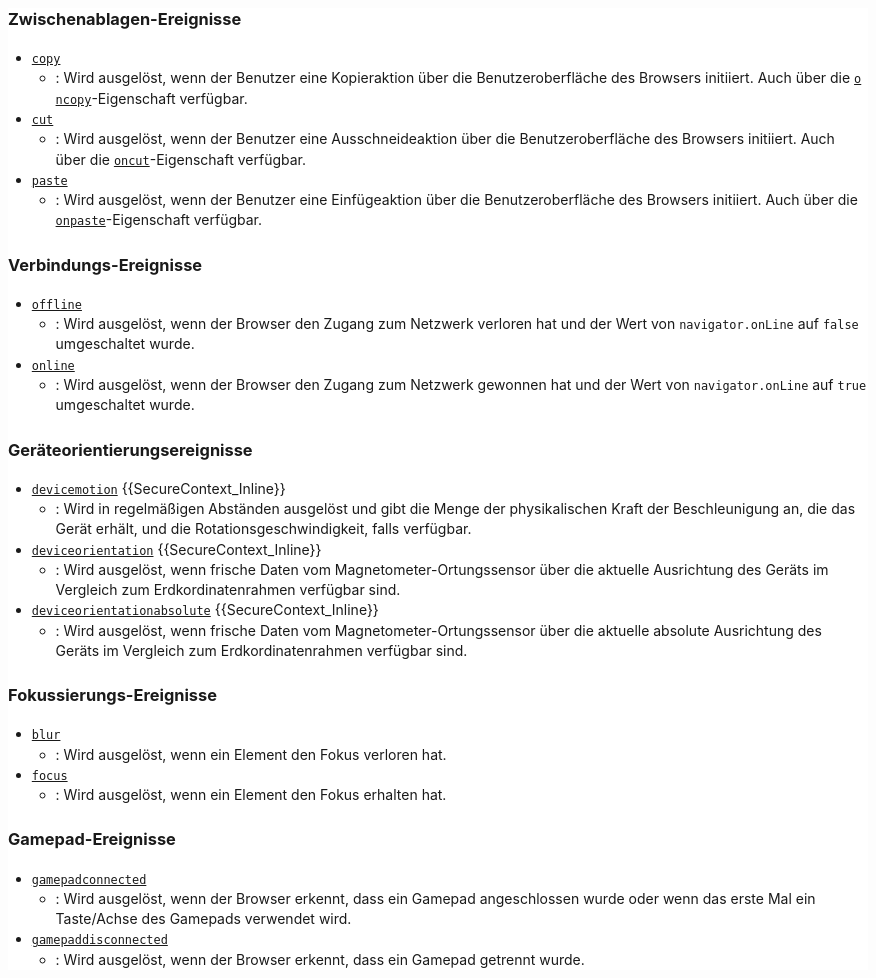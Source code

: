 ### Zwischenablagen-Ereignisse

- [`copy`](/de/docs/Web/API/Window/copy_event)
  - : Wird ausgelöst, wenn der Benutzer eine Kopieraktion über die Benutzeroberfläche des Browsers initiiert.
    Auch über die [`oncopy`](/de/docs/Web/API/HTMLElement/copy_event)-Eigenschaft verfügbar.
- [`cut`](/de/docs/Web/API/Window/cut_event)
  - : Wird ausgelöst, wenn der Benutzer eine Ausschneideaktion über die Benutzeroberfläche des Browsers initiiert.
    Auch über die [`oncut`](/de/docs/Web/API/HTMLElement/cut_event)-Eigenschaft verfügbar.
- [`paste`](/de/docs/Web/API/Window/paste_event)
  - : Wird ausgelöst, wenn der Benutzer eine Einfügeaktion über die Benutzeroberfläche des Browsers initiiert.
    Auch über die [`onpaste`](/de/docs/Web/API/HTMLElement/paste_event)-Eigenschaft verfügbar.

### Verbindungs-Ereignisse

- [`offline`](/de/docs/Web/API/Window/offline_event)
  - : Wird ausgelöst, wenn der Browser den Zugang zum Netzwerk verloren hat und der Wert von `navigator.onLine` auf `false` umgeschaltet wurde.
- [`online`](/de/docs/Web/API/Window/online_event)
  - : Wird ausgelöst, wenn der Browser den Zugang zum Netzwerk gewonnen hat und der Wert von `navigator.onLine` auf `true` umgeschaltet wurde.

### Geräteorientierungsereignisse

- [`devicemotion`](/de/docs/Web/API/Window/devicemotion_event) {{SecureContext_Inline}}
  - : Wird in regelmäßigen Abständen ausgelöst und gibt die Menge der physikalischen Kraft der Beschleunigung an, die das Gerät erhält, und die Rotationsgeschwindigkeit, falls verfügbar.
- [`deviceorientation`](/de/docs/Web/API/Window/deviceorientation_event) {{SecureContext_Inline}}
  - : Wird ausgelöst, wenn frische Daten vom Magnetometer-Ortungssensor über die aktuelle Ausrichtung des Geräts im Vergleich zum Erdkordinatenrahmen verfügbar sind.
- [`deviceorientationabsolute`](/de/docs/Web/API/Window/deviceorientationabsolute_event) {{SecureContext_Inline}}
  - : Wird ausgelöst, wenn frische Daten vom Magnetometer-Ortungssensor über die aktuelle absolute Ausrichtung des Geräts im Vergleich zum Erdkordinatenrahmen verfügbar sind.

### Fokussierungs-Ereignisse

- [`blur`](/de/docs/Web/API/Window/blur_event)
  - : Wird ausgelöst, wenn ein Element den Fokus verloren hat.
- [`focus`](/de/docs/Web/API/Window/focus_event)
  - : Wird ausgelöst, wenn ein Element den Fokus erhalten hat.

### Gamepad-Ereignisse

- [`gamepadconnected`](/de/docs/Web/API/Window/gamepadconnected_event)
  - : Wird ausgelöst, wenn der Browser erkennt, dass ein Gamepad angeschlossen wurde oder wenn das erste Mal ein Taste/Achse des Gamepads verwendet wird.
- [`gamepaddisconnected`](/de/docs/Web/API/Window/gamepaddisconnected_event)
  - : Wird ausgelöst, wenn der Browser erkennt, dass ein Gamepad getrennt wurde.

